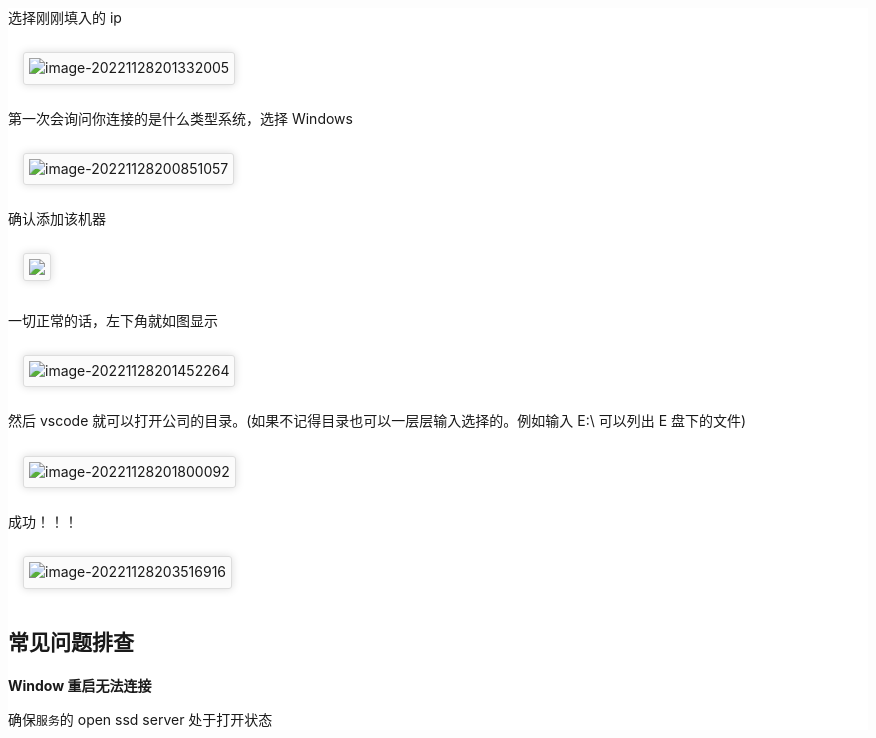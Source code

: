 

选择刚刚填入的 ip

<img src="https://newbility523-1252413540.cos.ap-guangzhou.myqcloud.com/PicBedimage-20221128201332005.png" alt="image-20221128201332005" style="border-radius:3px; box-shadow:rgba(0,0,0,0.15) 0 0 8px;background:#FBFBFB;border:1px solid #ddd;margin:10px auto;margin-left: 15px;padding:5px;"/>



第一次会询问你连接的是什么类型系统，选择 Windows

<img src="https://newbility523-1252413540.cos.ap-guangzhou.myqcloud.com/PicBedimage-20221128200851057.png" alt="image-20221128200851057" style="border-radius:3px; box-shadow:rgba(0,0,0,0.15) 0 0 8px;background:#FBFBFB;border:1px solid #ddd;margin:10px auto;margin-left: 15px;padding:5px;"/>

确认添加该机器

<img src="https://newbility523-1252413540.cos.ap-guangzhou.myqcloud.com/PicBedimage-20221128200958062.png" style="border-radius:3px; box-shadow:rgba(0,0,0,0.15) 0 0 8px;background:#FBFBFB;border:1px solid #ddd;margin:10px auto;margin-left: 15px;padding:5px;"/>



一切正常的话，左下角就如图显示

<img src="https://newbility523-1252413540.cos.ap-guangzhou.myqcloud.com/PicBedimage-20221128201452264.png" alt="image-20221128201452264" style="border-radius:3px; box-shadow:rgba(0,0,0,0.15) 0 0 8px;background:#FBFBFB;border:1px solid #ddd;margin:10px auto;margin-left: 15px;padding:5px;"/>



然后 vscode 就可以打开公司的目录。(如果不记得目录也可以一层层输入选择的。例如输入 E:\ 可以列出 E 盘下的文件)

<img src="https://newbility523-1252413540.cos.ap-guangzhou.myqcloud.com/PicBedimage-20221128201800092.png" alt="image-20221128201800092" style="border-radius:3px; box-shadow:rgba(0,0,0,0.15) 0 0 8px;background:#FBFBFB;border:1px solid #ddd;margin:10px auto;margin-left: 15px;padding:5px;"/>



成功！！！

<img src="https://newbility523-1252413540.cos.ap-guangzhou.myqcloud.com/PicBedimage-20221128203516916.png" alt="image-20221128203516916" style="border-radius:3px; box-shadow:rgba(0,0,0,0.15) 0 0 8px;background:#FBFBFB;border:1px solid #ddd;margin:10px auto;margin-left: 15px;padding:5px;"/>



## 常见问题排查

**Window 重启无法连接**

确保`服务`的 open ssd server 处于打开状态


